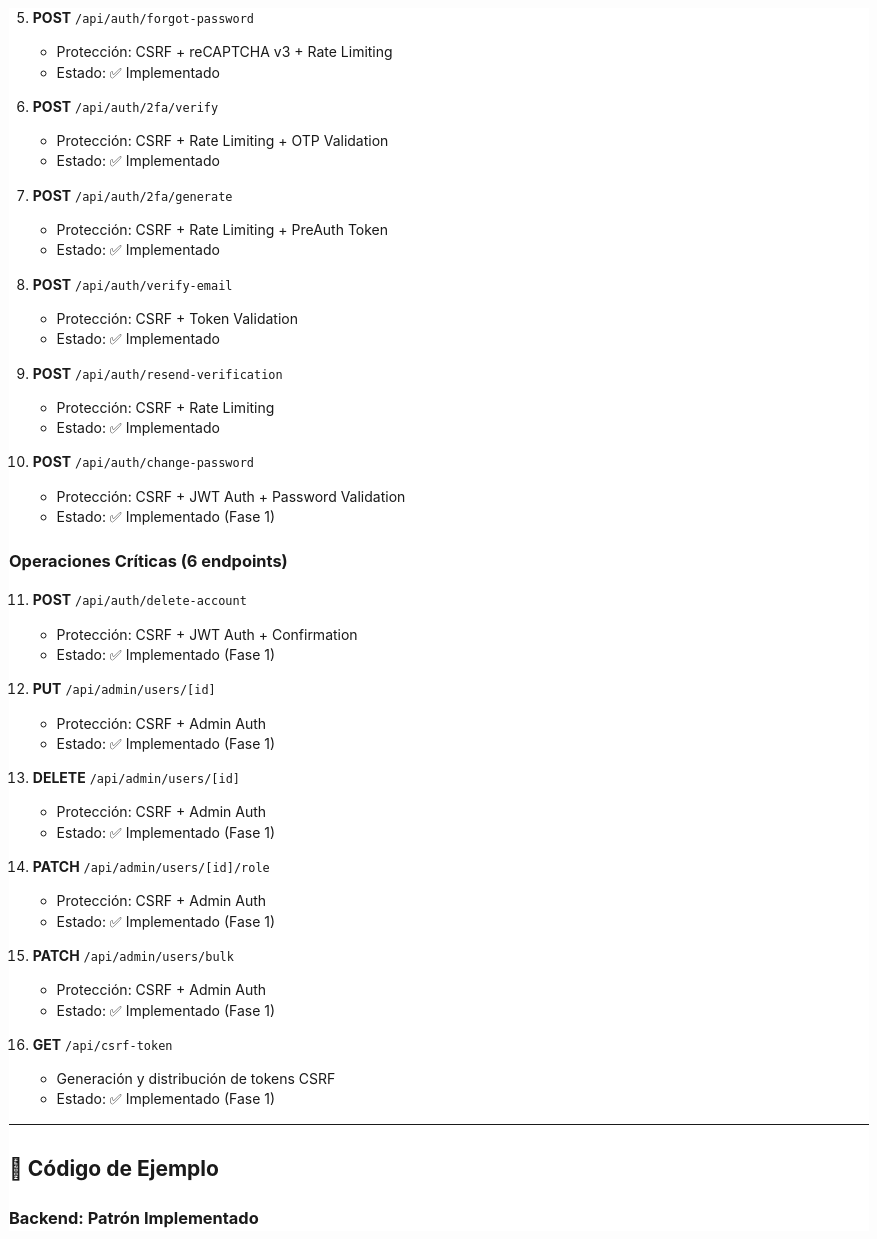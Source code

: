 5. **POST** `/api/auth/forgot-password`
   - Protección: CSRF + reCAPTCHA v3 + Rate Limiting
   - Estado: ✅ Implementado

6. **POST** `/api/auth/2fa/verify`
   - Protección: CSRF + Rate Limiting + OTP Validation
   - Estado: ✅ Implementado

7. **POST** `/api/auth/2fa/generate`
   - Protección: CSRF + Rate Limiting + PreAuth Token
   - Estado: ✅ Implementado

8. **POST** `/api/auth/verify-email`
   - Protección: CSRF + Token Validation
   - Estado: ✅ Implementado

9. **POST** `/api/auth/resend-verification`
   - Protección: CSRF + Rate Limiting
   - Estado: ✅ Implementado

10. **POST** `/api/auth/change-password`
    - Protección: CSRF + JWT Auth + Password Validation
    - Estado: ✅ Implementado (Fase 1)

### Operaciones Críticas (6 endpoints)
11. **POST** `/api/auth/delete-account`
    - Protección: CSRF + JWT Auth + Confirmation
    - Estado: ✅ Implementado (Fase 1)

12. **PUT** `/api/admin/users/[id]`
    - Protección: CSRF + Admin Auth
    - Estado: ✅ Implementado (Fase 1)

13. **DELETE** `/api/admin/users/[id]`
    - Protección: CSRF + Admin Auth
    - Estado: ✅ Implementado (Fase 1)

14. **PATCH** `/api/admin/users/[id]/role`
    - Protección: CSRF + Admin Auth
    - Estado: ✅ Implementado (Fase 1)

15. **PATCH** `/api/admin/users/bulk`
    - Protección: CSRF + Admin Auth
    - Estado: ✅ Implementado (Fase 1)

16. **GET** `/api/csrf-token`
    - Generación y distribución de tokens CSRF
    - Estado: ✅ Implementado (Fase 1)

---

## 📝 Código de Ejemplo

### Backend: Patrón Implementado

